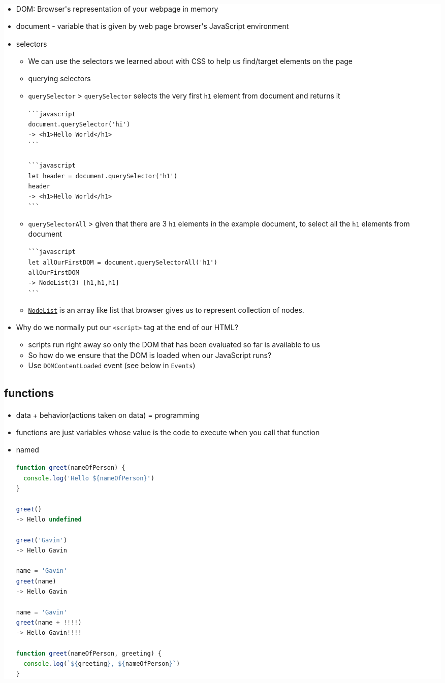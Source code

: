 - DOM: Browser's representation of your webpage in memory
- document - variable that is given by web page browser's JavaScript environment
- selectors

  - We can use the selectors we learned about with CSS to help us find/target elements on the page
  - querying selectors
  - `querySelector` > `querySelector` selects the very first `h1` element from document and returns it

        ```javascript
        document.querySelector('hi')
        -> <h1>Hello World</h1>
        ```

        ```javascript
        let header = document.querySelector('h1')
        header
        -> <h1>Hello World</h1>
        ```

  - `querySelectorAll` > given that there are 3 `h1` elements in the example document, to select all the `h1` elements from document

        ```javascript
        let allOurFirstDOM = document.querySelectorAll('h1')
        allOurFirstDOM
        -> NodeList(3) [h1,h1,h1]
        ```

  - [`NodeList`](https://developer.mozilla.org/en-US/docs/Web/API/NodeList) is an array like list that browser gives us to represent collection of nodes.

- Why do we normally put our `<script>` tag at the end of our HTML?

  - scripts run right away so only the DOM that has been evaluated so far is available to us
  - So how do we ensure that the DOM is loaded when our JavaScript runs?
  - Use `DOMContentLoaded` event (see below in `Events`)


## functions


- data + behavior(actions taken on data) = programming
- functions are just variables whose value is the code to execute when you call that function
- named

  ```javascript
  function greet(nameOfPerson) {
    console.log('Hello ${nameOfPerson}')
  }

  greet()
  -> Hello undefined

  greet('Gavin')
  -> Hello Gavin

  name = 'Gavin'
  greet(name)
  -> Hello Gavin

  name = 'Gavin'
  greet(name + !!!!)
  -> Hello Gavin!!!!

  function greet(nameOfPerson, greeting) {
    console.log(`${greeting}, ${nameOfPerson}`)
  }
  ```